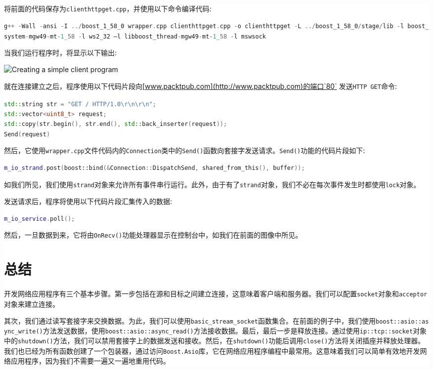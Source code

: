 将前面的代码保存为`clienthttpget.cpp`，并使用以下命令编译代码:

```cpp
g++ -Wall -ansi -I ../boost_1_58_0 wrapper.cpp clienthttpget.cpp -o clienthttpget -L ../boost_1_58_0/stage/lib -l boost_system-mgw49-mt-1_58 -l ws2_32 –l libboost_thread-mgw49-mt-1_58 -l mswsock

```

当我们运行程序时，将显示以下输出:

![Creating a simple client program](../images/00047.jpeg)

就在连接建立之后，程序使用以下代码片段向[www.packtpub.com](http://www.packtpub.com)的端口`80` 发送`HTTP GET`命令:

```cpp
std::string str = "GET / HTTP/1.0\r\n\r\n";
std::vector<uint8_t> request;
std::copy(str.begin(), str.end(), std::back_inserter(request));
Send(request)

```

然后，它使用`wrapper.cpp`文件代码内的`Connection`类中的`Send()`函数向套接字发送请求。`Send()`功能的代码片段如下:

```cpp
m_io_strand.post(boost::bind(&Connection::DispatchSend, shared_from_this(), buffer));

```

如我们所见，我们使用`strand`对象来允许所有事件串行运行。此外，由于有了`strand`对象，我们不必在每次事件发生时都使用`lock`对象。

发送请求后，程序将使用以下代码片段汇集传入的数据:

```cpp
m_io_service.poll();

```

然后，一旦数据到来，它将由`OnRecv()`功能处理器显示在控制台中，如我们在前面的图像中所见。

# 总结

开发网络应用程序有三个基本步骤。第一步包括在源和目标之间建立连接，这意味着客户端和服务器。我们可以配置`socket`对象和`acceptor`对象来建立连接。

其次，我们通过读写套接字来交换数据。为此，我们可以使用`basic_stream_socket`函数集合。在前面的例子中，我们使用`boost::asio::async_write()`方法发送数据，使用`boost::asio::async_read()`方法接收数据。最后，最后一步是释放连接。通过使用`ip::tcp::socket`对象中的`shutdown()`方法，我们可以禁用套接字上的数据发送和接收。然后，在`shutdown()`功能后调用`close()`方法将关闭插座并释放处理器。我们也已经为所有函数创建了一个包装器，通过访问`Boost.Asio`库，它在网络应用程序编程中最常用。这意味着我们可以简单有效地开发网络应用程序，因为我们不需要一遍又一遍地重用代码。